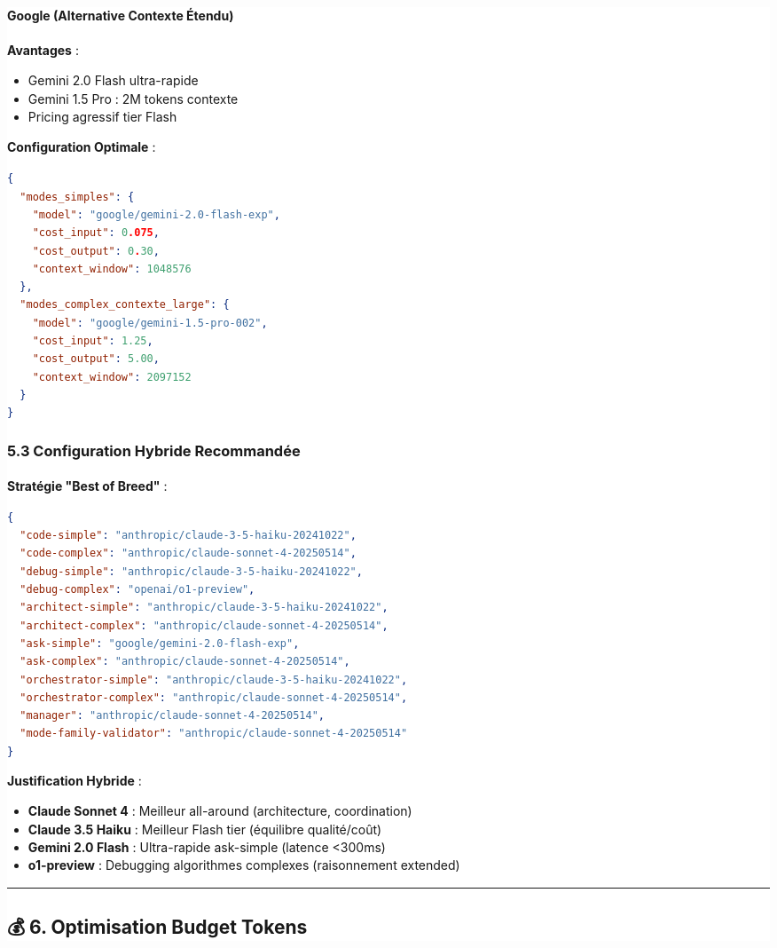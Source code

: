 #### Google (Alternative Contexte Étendu)

**Avantages** :
- Gemini 2.0 Flash ultra-rapide
- Gemini 1.5 Pro : 2M tokens contexte
- Pricing agressif tier Flash

**Configuration Optimale** :
```json
{
  "modes_simples": {
    "model": "google/gemini-2.0-flash-exp",
    "cost_input": 0.075,
    "cost_output": 0.30,
    "context_window": 1048576
  },
  "modes_complex_contexte_large": {
    "model": "google/gemini-1.5-pro-002",
    "cost_input": 1.25,
    "cost_output": 5.00,
    "context_window": 2097152
  }
}
```

### 5.3 Configuration Hybride Recommandée

**Stratégie "Best of Breed"** :
```json
{
  "code-simple": "anthropic/claude-3-5-haiku-20241022",
  "code-complex": "anthropic/claude-sonnet-4-20250514",
  "debug-simple": "anthropic/claude-3-5-haiku-20241022",
  "debug-complex": "openai/o1-preview",
  "architect-simple": "anthropic/claude-3-5-haiku-20241022",
  "architect-complex": "anthropic/claude-sonnet-4-20250514",
  "ask-simple": "google/gemini-2.0-flash-exp",
  "ask-complex": "anthropic/claude-sonnet-4-20250514",
  "orchestrator-simple": "anthropic/claude-3-5-haiku-20241022",
  "orchestrator-complex": "anthropic/claude-sonnet-4-20250514",
  "manager": "anthropic/claude-sonnet-4-20250514",
  "mode-family-validator": "anthropic/claude-sonnet-4-20250514"
}
```

**Justification Hybride** :
- **Claude Sonnet 4** : Meilleur all-around (architecture, coordination)
- **Claude 3.5 Haiku** : Meilleur Flash tier (équilibre qualité/coût)
- **Gemini 2.0 Flash** : Ultra-rapide ask-simple (latence <300ms)
- **o1-preview** : Debugging algorithmes complexes (raisonnement extended)

---

## 💰 6. Optimisation Budget Tokens
